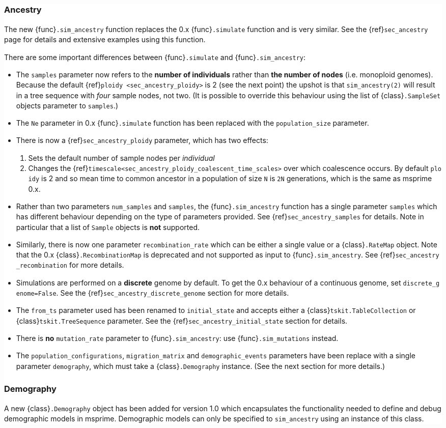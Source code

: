 ### Ancestry

The new {func}`.sim_ancestry` function replaces the 0.x {func}`.simulate`
function and is very similar. See the {ref}`sec_ancestry` page for
details and extensive examples using this function.

There are some important differences between {func}`.simulate`
and {func}`.sim_ancestry`:

* The `samples` parameter now refers to the **number of individuals**
  rather than **the number of nodes** (i.e. monoploid genomes).
  Because the default {ref}`ploidy <sec_ancestry_ploidy>`
  is 2 (see the next point) the upshot is that `sim_ancestry(2)` will
  result in a tree sequence with *four* sample nodes, not two. (It is
  possible to override this behaviour using the list of {class}`.SampleSet`
  objects parameter to `samples`.)
* The `Ne` parameter in  0.x {func}`.simulate` function has been replaced
  with the `population_size` parameter.
* There is now a {ref}`sec_ancestry_ploidy` parameter, which has
  two effects:

  1. Sets the default number of sample nodes per *individual*
  2. Changes the {ref}`timescale<sec_ancestry_ploidy_coalescent_time_scales>`
     over which coalescence occurs. By default `ploidy` is 2 and
     so mean time to common ancestor in a population of size `N` is `2N` generations,
     which is the same as msprime 0.x.
* Rather than two parameters `num_samples` and `samples`, the
  {func}`.sim_ancestry` function has a single parameter `samples` which
  has different behaviour depending on the type of parameters provided.
  See {ref}`sec_ancestry_samples` for details.
  Note in particular that a list of `Sample` objects is **not** supported.
* Similarly, there is now one parameter `recombination_rate` which can
  be either a single value or a {class}`.RateMap` object. Note that the
  0.x {class}`.RecombinationMap` is deprecated and not supported as input
  to {func}`.sim_ancestry`. See {ref}`sec_ancestry_recombination` for more
  details.
* Simulations are performed on a **discrete** genome by default. To get the
  0.x behaviour of a continuous genome, set `discrete_genome=False`.
  See the {ref}`sec_ancestry_discrete_genome` section for more details.
* The `from_ts` parameter used has been renamed to `initial_state` and
  accepts either a {class}`tskit.TableCollection` or {class}`tskit.TreeSequence`
  parameter. See the {ref}`sec_ancestry_initial_state` section for details.
* There is **no** `mutation_rate` parameter to {func}`.sim_ancestry`: use
  {func}`.sim_mutations` instead.
* The `population_configurations`, `migration_matrix` and `demographic_events`
  parameters have been replace with a single parameter `demography`, which must take
  a {class}`.Demography` instance. (See the next section for more details.)

### Demography

A new {class}`.Demography` object has been added for version 1.0 which
encapsulates the functionality needed to define and debug demographic models
in msprime. Demographic models can only be specified to `sim_ancestry`
using an instance of this class.
